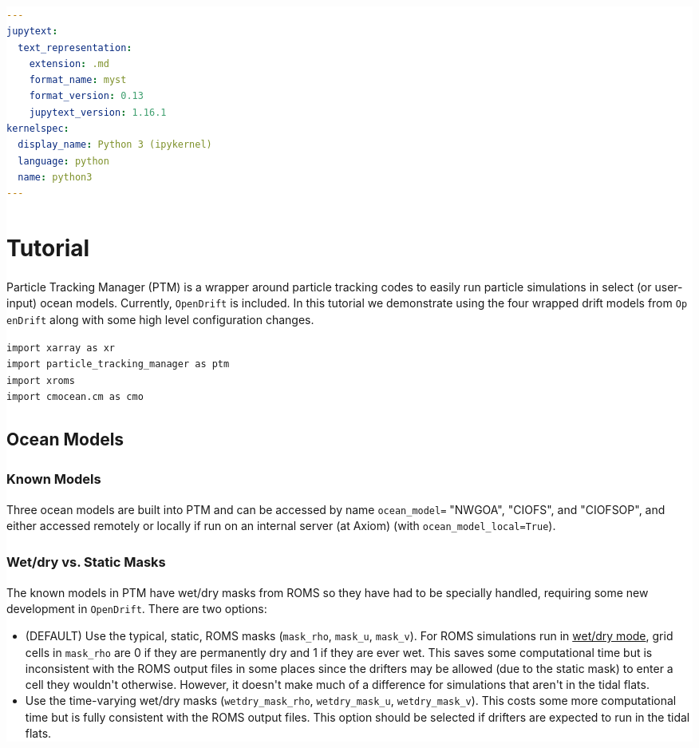 ```yaml
---
jupytext:
  text_representation:
    extension: .md
    format_name: myst
    format_version: 0.13
    jupytext_version: 1.16.1
kernelspec:
  display_name: Python 3 (ipykernel)
  language: python
  name: python3
---
```


# Tutorial

Particle Tracking Manager (PTM) is a wrapper around particle tracking codes to easily run particle simulations in select (or user-input) ocean models. Currently, `OpenDrift` is included. In this tutorial we demonstrate using the four wrapped drift models from `OpenDrift` along with some high level configuration changes.

```{code-cell} ipython3
import xarray as xr
import particle_tracking_manager as ptm
import xroms
import cmocean.cm as cmo
```

## Ocean Models

### Known Models

Three ocean models are built into PTM and can be accessed by name `ocean_model=` "NWGOA", "CIOFS", and "CIOFSOP", and either accessed remotely or locally if run on an internal server (at Axiom) (with `ocean_model_local=True`).

### Wet/dry vs. Static Masks

The known models in PTM have wet/dry masks from ROMS so they have had to be specially handled, requiring some new development in `OpenDrift`. There are two options:

* (DEFAULT) Use the typical, static, ROMS masks (`mask_rho`, `mask_u`, `mask_v`). For ROMS simulations run in [wet/dry mode](https://www.myroms.org/wiki/WET_DRY), grid cells in `mask_rho` are 0 if they are permanently dry and 1 if they are ever wet. This saves some computational time but is inconsistent with the ROMS output files in some places since the drifters may be allowed (due to the static mask) to enter a cell they wouldn't otherwise. However, it doesn't make much of a difference for simulations that aren't in the tidal flats.
* Use the time-varying wet/dry masks (`wetdry_mask_rho`, `wetdry_mask_u`, `wetdry_mask_v`). This costs some more computational time but is fully consistent with the ROMS output files. This option should be selected if drifters are expected to run in the tidal flats.
